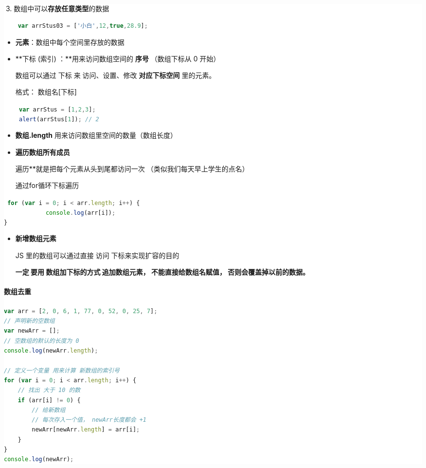 ​	3. 数组中可以**存放任意类型**的数据

```js
	var arrStus03 = ['小白',12,true,28.9];
```

- **元素**：数组中每个空间里存放的数据

- **下标 (索引) ：**用来访问数组空间的 **序号** （数组下标从 0 开始）

  数组可以通过 下标 来 访问、设置、修改 **对应下标空间** 里的元素。

  格式： 数组名[下标]

  ```js
   var arrStus = [1,2,3];
   alert(arrStus[1]); // 2
  ```

- **数组.length**   用来访问数组里空间的数量（数组长度）

- **遍历数组所有成员**

  遍历**就是把每个元素从头到尾都访问一次  （类似我们每天早上学生的点名）

  通过for循环下标遍历

```js
 for (var i = 0; i < arr.length; i++) {
            console.log(arr[i]);
}
```

- **新增数组元素**

  JS 里的数组可以通过直接 访问 下标来实现扩容的目的

  **一定 要用 数组加下标的方式 追加数组元素， 不能直接给数组名赋值， 否则会覆盖掉以前的数据。**



#### 数组去重

```js
var arr = [2, 0, 6, 1, 77, 0, 52, 0, 25, 7];
// 声明新的空数组
var newArr = [];
// 空数组的默认的长度为 0
console.log(newArr.length);

// 定义一个变量 用来计算 新数组的索引号
for (var i = 0; i < arr.length; i++) {
    // 找出 大于 10 的数
    if (arr[i] != 0) {
        // 给新数组
        // 每次存入一个值， newArr长度都会 +1  
        newArr[newArr.length] = arr[i];
    }
}
console.log(newArr);
```
